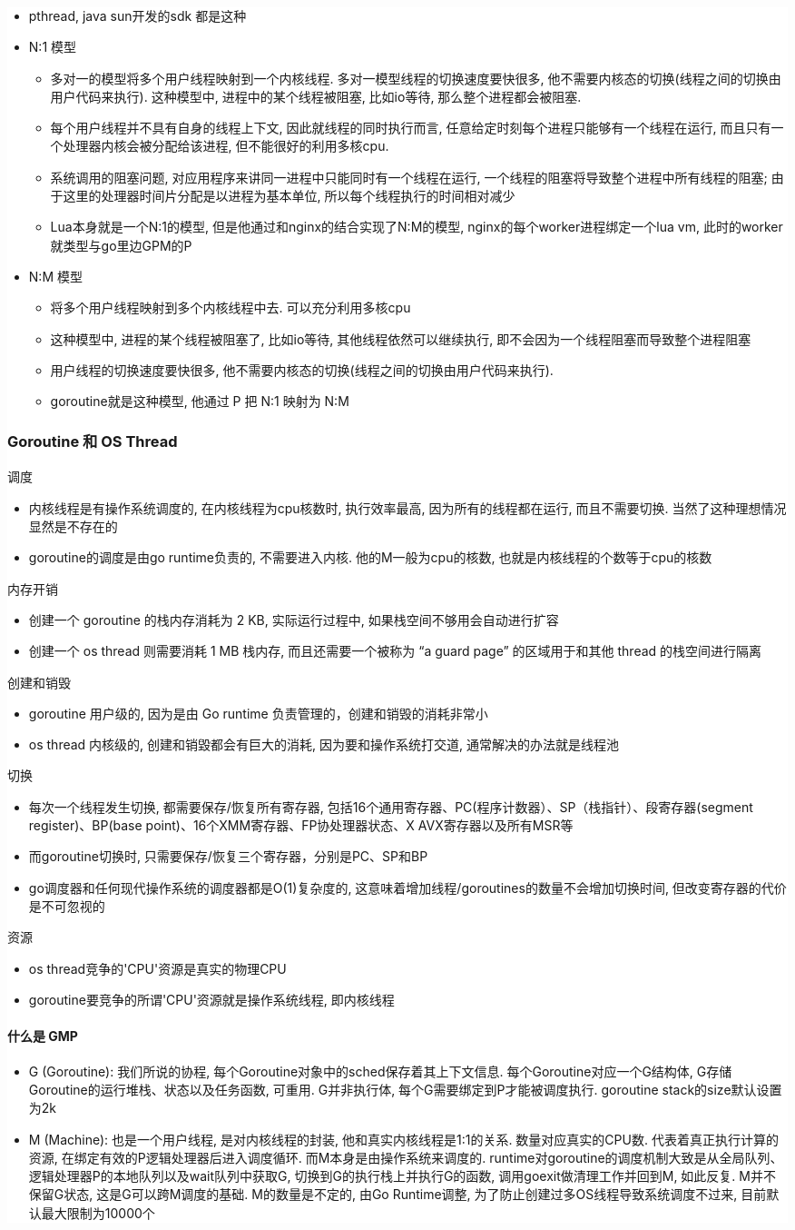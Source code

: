   * pthread, java sun开发的sdk 都是这种

* N:1 模型  
  * 多对一的模型将多个用户线程映射到一个内核线程. 多对一模型线程的切换速度要快很多, 他不需要内核态的切换(线程之间的切换由用户代码来执行). 这种模型中, 进程中的某个线程被阻塞, 比如io等待, 那么整个进程都会被阻塞.  

  * 每个用户线程并不具有自身的线程上下文, 因此就线程的同时执行而言, 任意给定时刻每个进程只能够有一个线程在运行, 而且只有一个处理器内核会被分配给该进程, 但不能很好的利用多核cpu.  

  * 系统调用的阻塞问题, 对应用程序来讲同一进程中只能同时有一个线程在运行, 一个线程的阻塞将导致整个进程中所有线程的阻塞; 由于这里的处理器时间片分配是以进程为基本单位, 所以每个线程执行的时间相对减少

  * Lua本身就是一个N:1的模型, 但是他通过和nginx的结合实现了N:M的模型, nginx的每个worker进程绑定一个lua vm, 此时的worker就类型与go里边GPM的P

* N:M 模型  
  * 将多个用户线程映射到多个内核线程中去. 可以充分利用多核cpu

  * 这种模型中, 进程的某个线程被阻塞了, 比如io等待, 其他线程依然可以继续执行, 即不会因为一个线程阻塞而导致整个进程阻塞

  * 用户线程的切换速度要快很多, 他不需要内核态的切换(线程之间的切换由用户代码来执行).

  * goroutine就是这种模型, 他通过 P 把 N:1 映射为 N:M  


### Goroutine 和 OS Thread

调度
* 内核线程是有操作系统调度的, 在内核线程为cpu核数时, 执行效率最高, 因为所有的线程都在运行, 而且不需要切换. 当然了这种理想情况显然是不存在的

* goroutine的调度是由go runtime负责的, 不需要进入内核. 他的M一般为cpu的核数, 也就是内核线程的个数等于cpu的核数

内存开销  
* 创建一个 goroutine 的栈内存消耗为 2 KB, 实际运行过程中, 如果栈空间不够用会自动进行扩容  

* 创建一个 os thread 则需要消耗 1 MB 栈内存, 而且还需要一个被称为 “a guard page” 的区域用于和其他 thread 的栈空间进行隔离

创建和销毁  
* goroutine 用户级的, 因为是由 Go runtime 负责管理的，创建和销毁的消耗非常小

* os thread 内核级的, 创建和销毀都会有巨大的消耗, 因为要和操作系统打交道, 通常解决的办法就是线程池  

切换  
* 每次一个线程发生切换, 都需要保存/恢复所有寄存器, 包括16个通用寄存器、PC(程序计数器）、SP（栈指针）、段寄存器(segment register)、BP(base point)、16个XMM寄存器、FP协处理器状态、X AVX寄存器以及所有MSR等  

* 而goroutine切换时, 只需要保存/恢复三个寄存器，分别是PC、SP和BP  

* go调度器和任何现代操作系统的调度器都是O(1)复杂度的, 这意味着增加线程/goroutines的数量不会增加切换时间, 但改变寄存器的代价是不可忽视的

资源
* os thread竞争的'CPU'资源是真实的物理CPU

* goroutine要竞争的所谓'CPU'资源就是操作系统线程, 即内核线程


#### 什么是 GMP

 * G (Goroutine): 我们所说的协程, 每个Goroutine对象中的sched保存着其上下文信息. 每个Goroutine对应一个G结构体, G存储Goroutine的运行堆栈、状态以及任务函数, 可重用. G并非执行体, 每个G需要绑定到P才能被调度执行. goroutine stack的size默认设置为2k

 * M (Machine): 也是一个用户线程, 是对内核线程的封装, 他和真实内核线程是1:1的关系. 数量对应真实的CPU数. 代表着真正执行计算的资源, 在绑定有效的P逻辑处理器后进入调度循环. 而M本身是由操作系统来调度的. runtime对goroutine的调度机制大致是从全局队列、逻辑处理器P的本地队列以及wait队列中获取G, 切换到G的执行栈上并执行G的函数, 调用goexit做清理工作并回到M, 如此反复. M并不保留G状态, 这是G可以跨M调度的基础. M的数量是不定的, 由Go Runtime调整, 为了防止创建过多OS线程导致系统调度不过来, 目前默认最大限制为10000个
